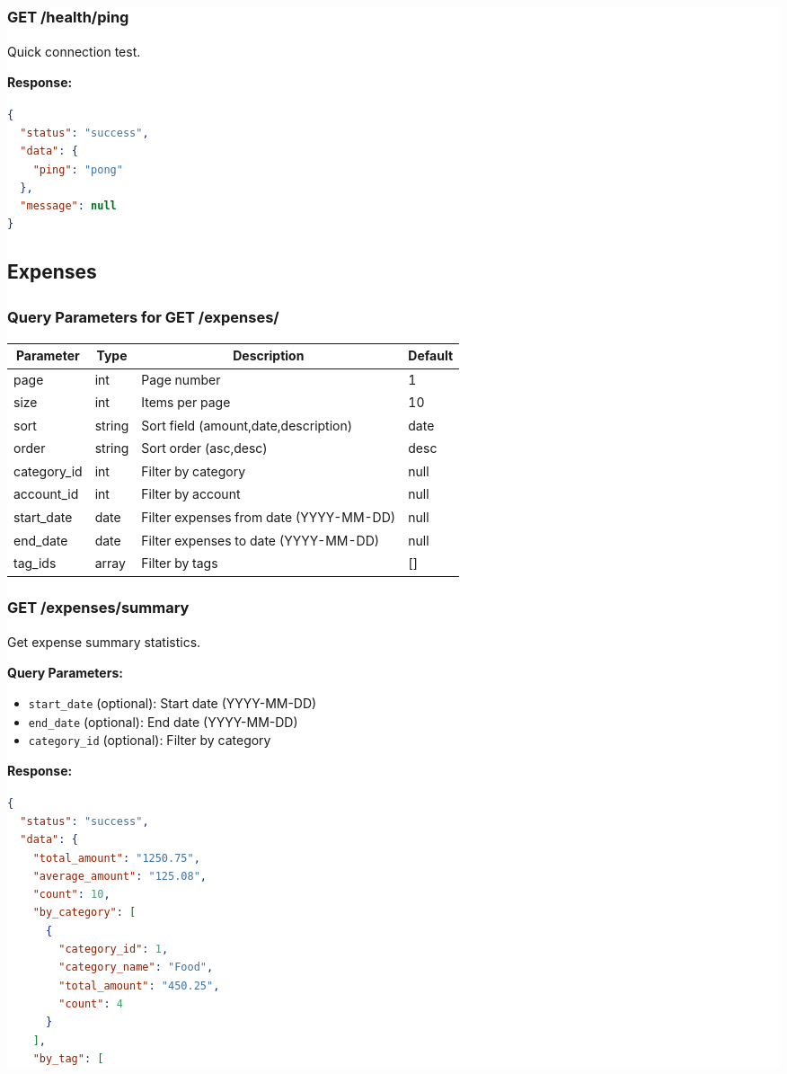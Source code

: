 ### GET /health/ping

Quick connection test.

**Response:**

```json
{
  "status": "success",
  "data": {
    "ping": "pong"
  },
  "message": null
}
```

## Expenses

### Query Parameters for GET /expenses/

| Parameter   | Type   | Description                            | Default |
| ----------- | ------ | -------------------------------------- | ------- |
| page        | int    | Page number                            | 1       |
| size        | int    | Items per page                         | 10      |
| sort        | string | Sort field (amount,date,description)   | date    |
| order       | string | Sort order (asc,desc)                  | desc    |
| category_id | int    | Filter by category                     | null    |
| account_id  | int    | Filter by account                      | null    |
| start_date  | date   | Filter expenses from date (YYYY-MM-DD) | null    |
| end_date    | date   | Filter expenses to date (YYYY-MM-DD)   | null    |
| tag_ids     | array  | Filter by tags                         | []      |

### GET /expenses/summary

Get expense summary statistics.

**Query Parameters:**

- `start_date` (optional): Start date (YYYY-MM-DD)
- `end_date` (optional): End date (YYYY-MM-DD)
- `category_id` (optional): Filter by category

**Response:**

```json
{
  "status": "success",
  "data": {
    "total_amount": "1250.75",
    "average_amount": "125.08",
    "count": 10,
    "by_category": [
      {
        "category_id": 1,
        "category_name": "Food",
        "total_amount": "450.25",
        "count": 4
      }
    ],
    "by_tag": [
```